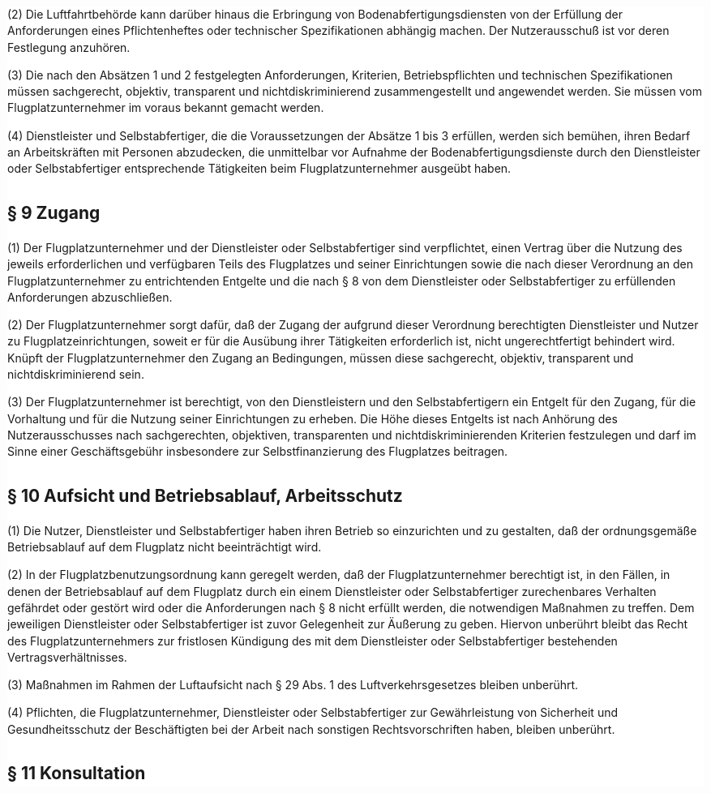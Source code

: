 (2) Die Luftfahrtbehörde kann darüber hinaus die Erbringung von Bodenabfertigungsdiensten von der Erfüllung der Anforderungen eines Pflichtenheftes oder technischer Spezifikationen abhängig machen. Der Nutzerausschuß ist vor deren Festlegung anzuhören.

(3) Die nach den Absätzen 1 und 2 festgelegten Anforderungen, Kriterien, Betriebspflichten und technischen Spezifikationen müssen sachgerecht, objektiv, transparent und nichtdiskriminierend zusammengestellt und angewendet werden. Sie müssen vom Flugplatzunternehmer im voraus bekannt gemacht werden.

(4) Dienstleister und Selbstabfertiger, die die Voraussetzungen der Absätze 1 bis 3 erfüllen, werden sich bemühen, ihren Bedarf an Arbeitskräften mit Personen abzudecken, die unmittelbar vor Aufnahme der Bodenabfertigungsdienste durch den Dienstleister oder Selbstabfertiger entsprechende Tätigkeiten beim Flugplatzunternehmer ausgeübt haben.


## § 9 Zugang

(1) Der Flugplatzunternehmer und der Dienstleister oder Selbstabfertiger sind verpflichtet, einen Vertrag über die Nutzung des jeweils erforderlichen und verfügbaren Teils des Flugplatzes und seiner Einrichtungen sowie die nach dieser Verordnung an den Flugplatzunternehmer zu entrichtenden Entgelte und die nach § 8 von dem Dienstleister oder Selbstabfertiger zu erfüllenden Anforderungen abzuschließen.

(2) Der Flugplatzunternehmer sorgt dafür, daß der Zugang der aufgrund dieser Verordnung berechtigten Dienstleister und Nutzer zu Flugplatzeinrichtungen, soweit er für die Ausübung ihrer Tätigkeiten erforderlich ist, nicht ungerechtfertigt behindert wird. Knüpft der Flugplatzunternehmer den Zugang an Bedingungen, müssen diese sachgerecht, objektiv, transparent und nichtdiskriminierend sein.

(3) Der Flugplatzunternehmer ist berechtigt, von den Dienstleistern und den Selbstabfertigern ein Entgelt für den Zugang, für die Vorhaltung und für die Nutzung seiner Einrichtungen zu erheben. Die Höhe dieses Entgelts ist nach Anhörung des Nutzerausschusses nach sachgerechten, objektiven, transparenten und nichtdiskriminierenden Kriterien festzulegen und darf im Sinne einer Geschäftsgebühr insbesondere zur Selbstfinanzierung des Flugplatzes beitragen.


## § 10 Aufsicht und Betriebsablauf, Arbeitsschutz

(1) Die Nutzer, Dienstleister und Selbstabfertiger haben ihren Betrieb so einzurichten und zu gestalten, daß der ordnungsgemäße Betriebsablauf auf dem Flugplatz nicht beeinträchtigt wird.

(2) In der Flugplatzbenutzungsordnung kann geregelt werden, daß der Flugplatzunternehmer berechtigt ist, in den Fällen, in denen der Betriebsablauf auf dem Flugplatz durch ein einem Dienstleister oder Selbstabfertiger zurechenbares Verhalten gefährdet oder gestört wird oder die Anforderungen nach § 8 nicht erfüllt werden, die notwendigen Maßnahmen zu treffen. Dem jeweiligen Dienstleister oder Selbstabfertiger ist zuvor Gelegenheit zur Äußerung zu geben. Hiervon unberührt bleibt das Recht des Flugplatzunternehmers zur fristlosen Kündigung des mit dem Dienstleister oder Selbstabfertiger bestehenden Vertragsverhältnisses.

(3) Maßnahmen im Rahmen der Luftaufsicht nach § 29 Abs. 1 des Luftverkehrsgesetzes bleiben unberührt.

(4) Pflichten, die Flugplatzunternehmer, Dienstleister oder Selbstabfertiger zur Gewährleistung von Sicherheit und Gesundheitsschutz der Beschäftigten bei der Arbeit nach sonstigen Rechtsvorschriften haben, bleiben unberührt.


## § 11 Konsultation
